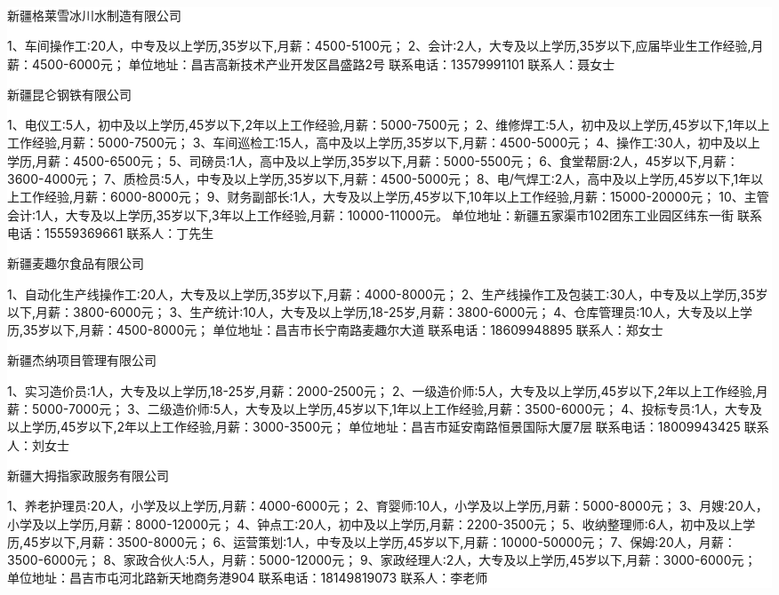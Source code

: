 新疆格莱雪冰川水制造有限公司

1、车间操作工:20人，中专及以上学历,35岁以下,月薪：4500-5100元；
2、会计:2人，大专及以上学历,35岁以下,应届毕业生工作经验,月薪：4500-6000元；
单位地址：昌吉高新技术产业开发区昌盛路2号
联系电话：13579991101
联系人：聂女士

新疆昆仑钢铁有限公司

1、电仪工:5人，初中及以上学历,45岁以下,2年以上工作经验,月薪：5000-7500元；
2、维修焊工:5人，初中及以上学历,45岁以下,1年以上工作经验,月薪：5000-7500元；
3、车间巡检工:15人，高中及以上学历,35岁以下,月薪：4500-5000元；
4、操作工:30人，初中及以上学历,月薪：4500-6500元；
5、司磅员:1人，高中及以上学历,35岁以下,月薪：5000-5500元；
6、食堂帮厨:2人，45岁以下,月薪：3600-4000元；
7、质检员:5人，中专及以上学历,35岁以下,月薪：4500-5000元；
8、电/气焊工:2人，高中及以上学历,45岁以下,1年以上工作经验,月薪：6000-8000元；
9、财务副部长:1人，大专及以上学历,45岁以下,10年以上工作经验,月薪：15000-20000元；
10、主管会计:1人，大专及以上学历,35岁以下,3年以上工作经验,月薪：10000-11000元。
单位地址：新疆五家渠市102团东工业园区纬东一街
联系电话：15559369661
联系人：丁先生

新疆麦趣尔食品有限公司

1、自动化生产线操作工:20人，大专及以上学历,35岁以下,月薪：4000-8000元；
2、生产线操作工及包装工:30人，中专及以上学历,35岁以下,月薪：3800-6000元；
3、生产统计:10人，大专及以上学历,18-25岁,月薪：3800-6000元；
4、仓库管理员:10人，大专及以上学历,35岁以下,月薪：4500-8000元；
单位地址：昌吉市长宁南路麦趣尔大道
联系电话：18609948895
联系人：郑女士

新疆杰纳项目管理有限公司

1、实习造价员:1人，大专及以上学历,18-25岁,月薪：2000-2500元；
2、一级造价师:5人，大专及以上学历,45岁以下,2年以上工作经验,月薪：5000-7000元；
3、二级造价师:5人，大专及以上学历,45岁以下,1年以上工作经验,月薪：3500-6000元；
4、投标专员:1人，大专及以上学历,45岁以下,2年以上工作经验,月薪：3000-3500元；
单位地址：昌吉市延安南路恒景国际大厦7层
联系电话：18009943425
联系人：刘女士

新疆大拇指家政服务有限公司

1、养老护理员:20人，小学及以上学历,月薪：4000-6000元；
2、育婴师:10人，小学及以上学历,月薪：5000-8000元；
3、月嫂:20人，小学及以上学历,月薪：8000-12000元；
4、钟点工:20人，初中及以上学历,月薪：2200-3500元；
5、收纳整理师:6人，初中及以上学历,45岁以下,月薪：3500-8000元；
6、运营策划:1人，中专及以上学历,45岁以下,月薪：10000-50000元；
7、保姆:20人，月薪：3500-6000元；
8、家政合伙人:5人，月薪：5000-12000元；
9、家政经理人:2人，大专及以上学历,45岁以下,月薪：3000-6000元；
单位地址：昌吉市屯河北路新天地商务港904
联系电话：18149819073
联系人：李老师
